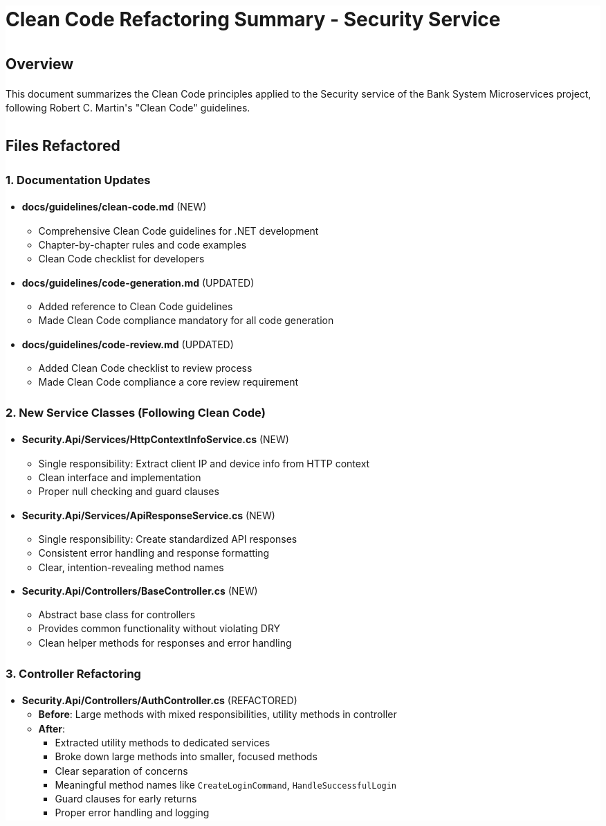 # Clean Code Refactoring Summary - Security Service

## Overview

This document summarizes the Clean Code principles applied to the Security service of the Bank System Microservices project, following Robert C. Martin's "Clean Code" guidelines.

## Files Refactored

### 1. Documentation Updates

- **docs/guidelines/clean-code.md** (NEW)

  - Comprehensive Clean Code guidelines for .NET development
  - Chapter-by-chapter rules and code examples
  - Clean Code checklist for developers

- **docs/guidelines/code-generation.md** (UPDATED)

  - Added reference to Clean Code guidelines
  - Made Clean Code compliance mandatory for all code generation

- **docs/guidelines/code-review.md** (UPDATED)
  - Added Clean Code checklist to review process
  - Made Clean Code compliance a core review requirement

### 2. New Service Classes (Following Clean Code)

- **Security.Api/Services/HttpContextInfoService.cs** (NEW)

  - Single responsibility: Extract client IP and device info from HTTP context
  - Clean interface and implementation
  - Proper null checking and guard clauses

- **Security.Api/Services/ApiResponseService.cs** (NEW)

  - Single responsibility: Create standardized API responses
  - Consistent error handling and response formatting
  - Clear, intention-revealing method names

- **Security.Api/Controllers/BaseController.cs** (NEW)
  - Abstract base class for controllers
  - Provides common functionality without violating DRY
  - Clean helper methods for responses and error handling

### 3. Controller Refactoring

- **Security.Api/Controllers/AuthController.cs** (REFACTORED)
  - **Before**: Large methods with mixed responsibilities, utility methods in controller
  - **After**:
    - Extracted utility methods to dedicated services
    - Broke down large methods into smaller, focused methods
    - Clear separation of concerns
    - Meaningful method names like `CreateLoginCommand`, `HandleSuccessfulLogin`
    - Guard clauses for early returns
    - Proper error handling and logging
